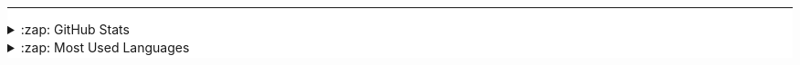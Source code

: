 




---

<details><summary>:zap: GitHub Stats</summary></details>

<details><summary>:zap: Most Used Languages</summary></details>





[website]: #
[twitter]: https://twitter.com/IBassemTarek
[FaceBook]: https://www.facebook.com/IBassemTarek/
[linkedin]: https://www.linkedin.com/in/ibassemtarek/ 
[telegram]: https://t.me/IBassemTarek

